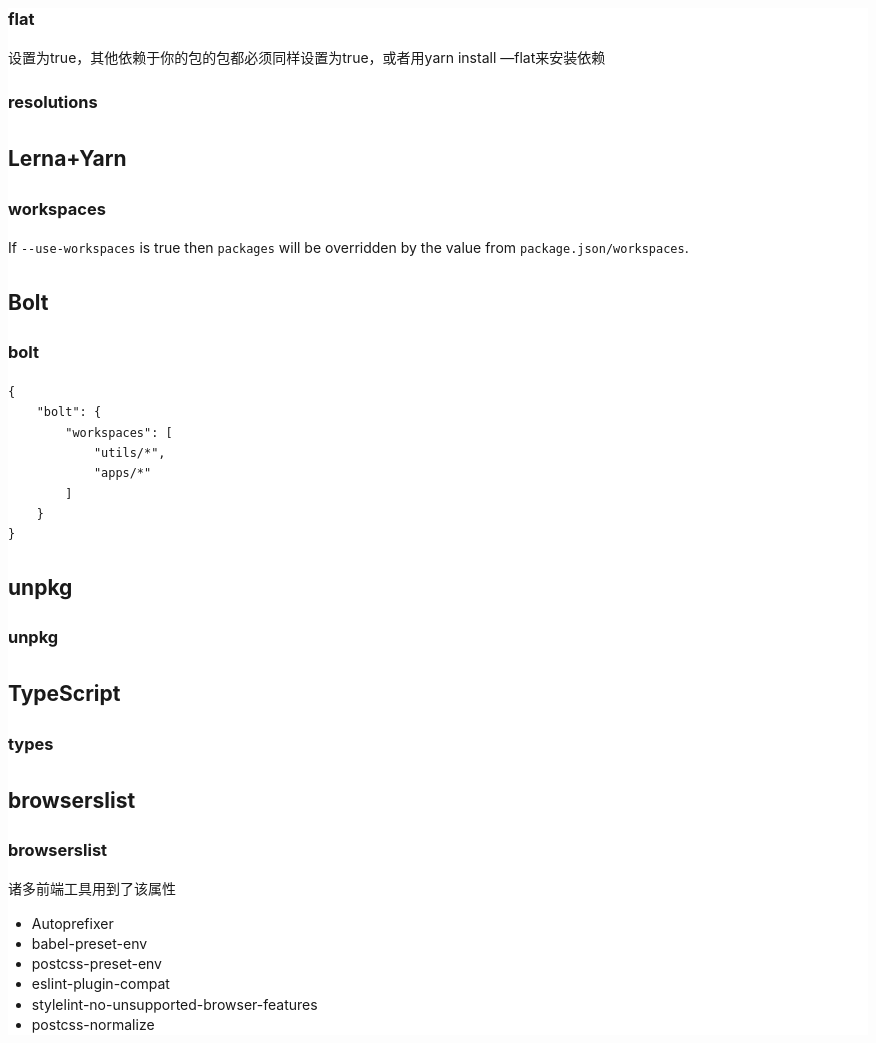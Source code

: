 ### flat

设置为true，其他依赖于你的包的包都必须同样设置为true，或者用yarn install —flat来安装依赖

### resolutions

## Lerna+Yarn

### workspaces

If `--use-workspaces` is true then `packages` will be overridden by the value from `package.json/workspaces`.

## Bolt

### bolt

```
{
    "bolt": {
        "workspaces": [
            "utils/*",
            "apps/*"
        ]
    }
}
```

## unpkg

### unpkg

## TypeScript

### types

## browserslist

### browserslist

诸多前端工具用到了该属性

- Autoprefixer
- babel-preset-env
- postcss-preset-env
- eslint-plugin-compat
- stylelint-no-unsupported-browser-features
- postcss-normalize
